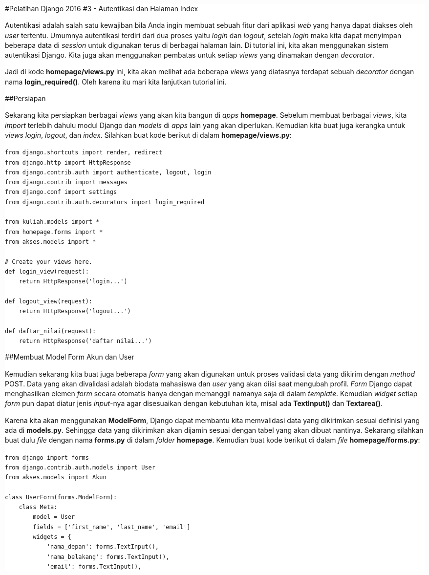 #Pelatihan Django 2016 #3 - Autentikasi dan Halaman Index

Autentikasi adalah salah satu kewajiban bila Anda ingin membuat sebuah fitur dari aplikasi *web* yang hanya dapat diakses oleh *user* tertentu. Umumnya autentikasi terdiri dari dua proses yaitu *login* dan *logout*, setelah *login* maka kita dapat menyimpan beberapa data di *session* untuk digunakan terus di berbagai halaman lain. Di tutorial ini, kita akan menggunakan sistem autentikasi Django. Kita juga akan menggunakan pembatas untuk setiap *views* yang dinamakan dengan *decorator*.

Jadi di kode **homepage/views.py** ini, kita akan melihat ada beberapa *views* yang diatasnya terdapat sebuah *decorator* dengan nama **login_required()**. Oleh karena itu mari kita lanjutkan tutorial ini.

##Persiapan

Sekarang kita persiapkan berbagai *views* yang akan kita bangun di *apps* **homepage**. Sebelum membuat berbagai *views*, kita *import* terlebih dahulu modul Django dan *models* di *apps* lain yang akan diperlukan. Kemudian kita buat juga kerangka untuk *views* *login*, *logout*, dan *index*. Silahkan buat kode berikut di dalam **homepage/views.py**:

```
from django.shortcuts import render, redirect
from django.http import HttpResponse
from django.contrib.auth import authenticate, logout, login
from django.contrib import messages
from django.conf import settings
from django.contrib.auth.decorators import login_required

from kuliah.models import *
from homepage.forms import *
from akses.models import *

# Create your views here.
def login_view(request):
	return HttpResponse('login...')

def logout_view(request):
	return HttpResponse('logout...')

def daftar_nilai(request):
	return HttpResponse('daftar nilai...')
```

##Membuat Model Form Akun dan User

Kemudian sekarang kita buat juga beberapa *form* yang akan digunakan untuk proses validasi data yang dikirim dengan *method* POST. Data yang akan divalidasi adalah biodata mahasiswa dan *user* yang akan diisi saat mengubah profil. *Form* Django dapat menghasilkan elemen *form* secara otomatis hanya dengan memanggil namanya saja di dalam *template*. Kemudian *widget* setiap *form* pun dapat diatur jenis *input*-nya agar disesuaikan dengan kebutuhan kita, misal ada **TextInput()** dan **Textarea()**. 
  
Karena kita akan menggunakan **ModelForm**, Django dapat membantu kita memvalidasi data yang dikirimkan sesuai definisi yang ada di **models.py**. Sehingga data yang dikirimkan akan dijamin sesuai dengan tabel yang akan dibuat nantinya. Sekarang silahkan buat dulu *file* dengan nama **forms.py** di dalam *folder* **homepage**. Kemudian buat kode berikut di dalam *file* **homepage/forms.py**:
```
from django import forms
from django.contrib.auth.models import User
from akses.models import Akun

class UserForm(forms.ModelForm):
    class Meta:
		model = User
		fields = ['first_name', 'last_name', 'email']
		widgets = {
            'nama_depan': forms.TextInput(),
            'nama_belakang': forms.TextInput(),
            'email': forms.TextInput(),
```